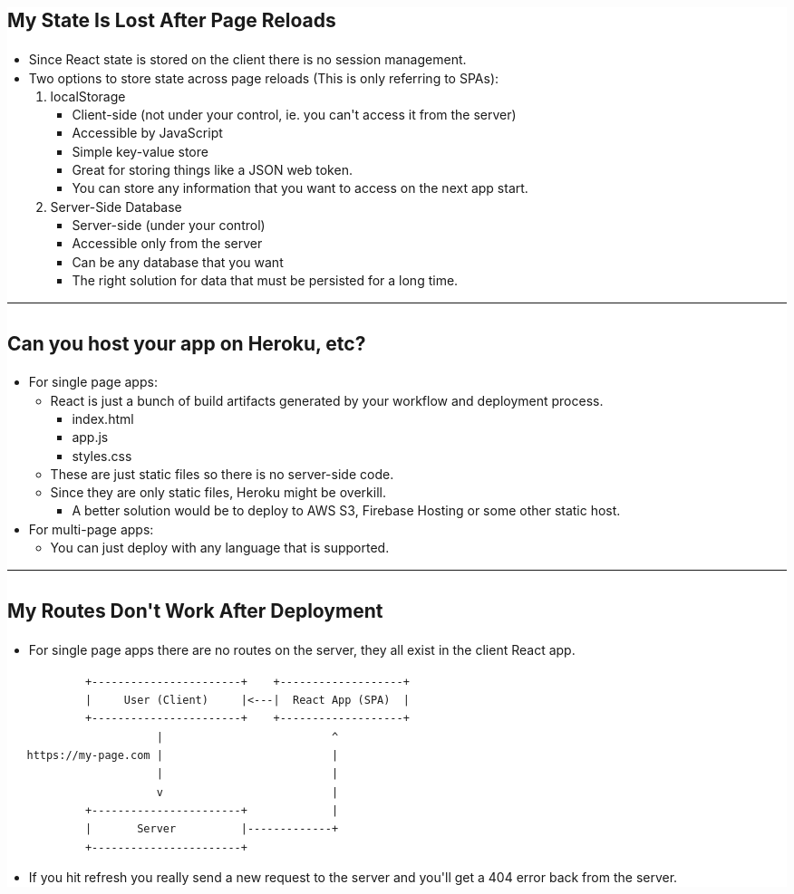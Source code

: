 
## My State Is Lost After Page Reloads

- Since React state is stored on the client there is no session management.
- Two options to store state across page reloads (This is only referring to SPAs):
  1. localStorage
     - Client-side (not under your control, ie. you can't access it from the server)
     - Accessible by JavaScript
     - Simple key-value store
     - Great for storing things like a JSON web token.
     - You can store any information that you want to access on the next app start.
  2. Server-Side Database
     - Server-side (under your control)
     - Accessible only from the server
     - Can be any database that you want
     - The right solution for data that must be persisted for a long time.

---

## Can you host your app on Heroku, etc?

- For single page apps:
  - React is just a bunch of build artifacts generated by your workflow and deployment process.
    - index.html
    - app.js
    - styles.css
  - These are just static files so there is no server-side code.
  - Since they are only static files, Heroku might be overkill.
    - A better solution would be to deploy to AWS S3, Firebase Hosting or some other static host.
- For multi-page apps:
  - You can just deploy with any language that is supported.

---

## My Routes Don't Work After Deployment

- For single page apps there are no routes on the server, they all exist in the client React app.

```
            +-----------------------+    +-------------------+
            |     User (Client)     |<---|  React App (SPA)  |
            +-----------------------+    +-------------------+
                       |                          ^
   https://my-page.com |                          |
                       |                          |
                       v                          |
            +-----------------------+             |
            |       Server          |-------------+
            +-----------------------+
```

- If you hit refresh you really send a new request to the server and you'll get a 404 error back from the server.
